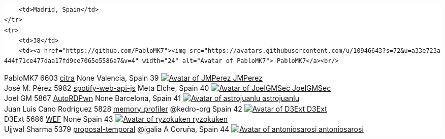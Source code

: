 		<td>Madrid, Spain</td>
	</tr>
	<tr>
		<td>38</td>
		<td><a href="https://github.com/PabloMK7"><img src="https://avatars.githubusercontent.com/u/10946643?s=72&u=a33e723a444f71ce477daa17fd9ce7065e5586a7&v=4" width="24" alt="Avatar of PabloMK7"> PabloMK7</a><br/>
PabloMK7</td>
		<td>6603</td>
		<td><a href="https://github.com/PabloMK7/citra">citra</a></td>
		<td>None</td>
		<td>Valencia, Spain</td>
	</tr>
	<tr>
		<td>39</td>
		<td><a href="https://github.com/JMPerez"><img src="https://avatars.githubusercontent.com/u/416456?s=72&v=4" width="24" alt="Avatar of JMPerez"> JMPerez</a><br/>
José M. Pérez</td>
		<td>5982</td>
		<td><a href="https://github.com/JMPerez/spotify-web-api-js">spotify-web-api-js</a></td>
		<td>Meta</td>
		<td>Elche, Spain</td>
	</tr>
	<tr>
		<td>40</td>
		<td><a href="https://github.com/JoelGMSec"><img src="https://avatars.githubusercontent.com/u/34335312?s=72&u=5e2d4729859a1f519f70f5a22a15862b099fa422&v=4" width="24" alt="Avatar of JoelGMSec"> JoelGMSec</a><br/>
Joel GM</td>
		<td>5867</td>
		<td><a href="https://github.com/JoelGMSec/AutoRDPwn">AutoRDPwn</a></td>
		<td>None</td>
		<td>Barcelona, Spain</td>
	</tr>
	<tr>
		<td>41</td>
		<td><a href="https://github.com/astrojuanlu"><img src="https://avatars.githubusercontent.com/u/316517?s=72&u=b3eb3e16a5a9b7e2794c033babbf003cb8c14d90&v=4" width="24" alt="Avatar of astrojuanlu"> astrojuanlu</a><br/>
Juan Luis Cano Rodríguez</td>
		<td>5828</td>
		<td><a href="https://github.com/pythonprofilers/memory_profiler">memory_profiler</a></td>
		<td>@kedro-org</td>
		<td>Spain</td>
	</tr>
	<tr>
		<td>42</td>
		<td><a href="https://github.com/D3Ext"><img src="https://avatars.githubusercontent.com/u/67125397?s=72&u=d0620e96d542e3ed074913e6f917411d6e967cb8&v=4" width="24" alt="Avatar of D3Ext"> D3Ext</a><br/>
D3Ext</td>
		<td>5686</td>
		<td><a href="https://github.com/D3Ext/WEF">WEF</a></td>
		<td>None</td>
		<td>Spain</td>
	</tr>
	<tr>
		<td>43</td>
		<td><a href="https://github.com/ryzokuken"><img src="https://avatars.githubusercontent.com/u/13121330?s=72&u=b4d2494122dadb76a86d454b6fc5a8f66968b6ef&v=4" width="24" alt="Avatar of ryzokuken"> ryzokuken</a><br/>
Ujjwal Sharma</td>
		<td>5379</td>
		<td><a href="https://github.com/tc39/proposal-temporal">proposal-temporal</a></td>
		<td>@igalia</td>
		<td>A Coruña, Spain</td>
	</tr>
	<tr>
		<td>44</td>
		<td><a href="https://github.com/antoniosarosi"><img src="https://avatars.githubusercontent.com/u/54243067?s=72&u=9a825483d43a85b09d11d98d1cd5fe06f7377450&v=4" width="24" alt="Avatar of antoniosarosi"> antoniosarosi</a><br/>
